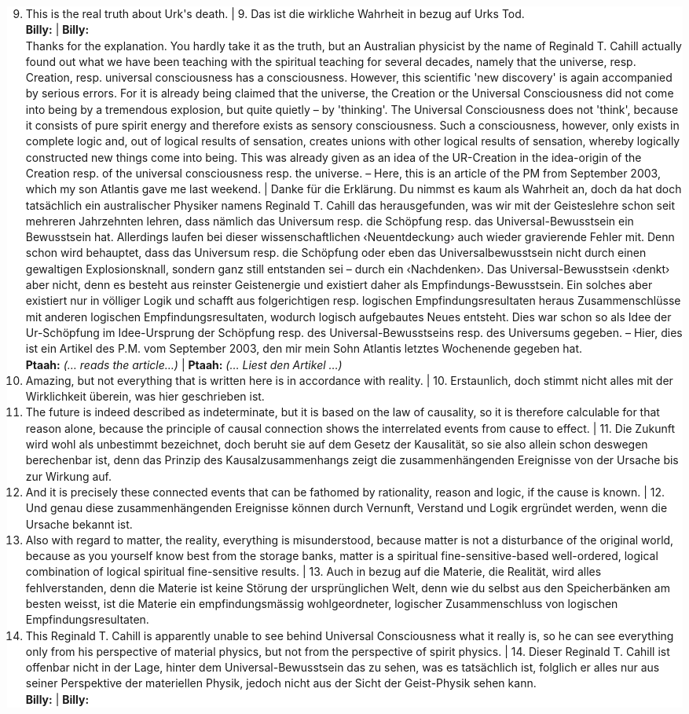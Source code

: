 9. This is the real truth about Urk's death.  | 9. Das ist die wirkliche Wahrheit in bezug auf Urks Tod.   
**Billy:** | **Billy:**  
Thanks for the explanation. You hardly take it as the truth, but an Australian physicist by the name of Reginald T. Cahill actually found out what we have been teaching with the spiritual teaching for several decades, namely that the universe, resp. Creation, resp. universal consciousness has a consciousness. However, this scientific 'new discovery' is again accompanied by serious errors. For it is already being claimed that the universe, the Creation or the Universal Consciousness did not come into being by a tremendous explosion, but quite quietly – by 'thinking'. The Universal Consciousness does not 'think', because it consists of pure spirit energy and therefore exists as sensory consciousness. Such a consciousness, however, only exists in complete logic and, out of logical results of sensation, creates unions with other logical results of sensation, whereby logically constructed new things come into being. This was already given as an idea of the UR-Creation in the idea-origin of the Creation resp. of the universal consciousness resp. the universe. – Here, this is an article of the PM from September 2003, which my son Atlantis gave me last weekend.  | Danke für die Erklärung. Du nimmst es kaum als Wahrheit an, doch da hat doch tatsächlich ein australischer Physiker namens Reginald T. Cahill das herausgefunden, was wir mit der Geisteslehre schon seit mehreren Jahrzehnten lehren, dass nämlich das Universum resp. die Schöpfung resp. das Universal-Bewusstsein ein Bewusstsein hat. Allerdings laufen bei dieser wissenschaftlichen ‹Neuentdeckung› auch wieder gravierende Fehler mit. Denn schon wird behauptet, dass das Universum resp. die Schöpfung oder eben das Universalbewusstsein nicht durch einen gewaltigen Explosionsknall, sondern ganz still entstanden sei – durch ein ‹Nachdenken›. Das Universal-Bewusstsein ‹denkt› aber nicht, denn es besteht aus reinster Geistenergie und existiert daher als Empfindungs-Bewusstsein. Ein solches aber existiert nur in völliger Logik und schafft aus folgerichtigen resp. logischen Empfindungsresultaten heraus Zusammenschlüsse mit anderen logischen Empfindungsresultaten, wodurch logisch aufgebautes Neues entsteht. Dies war schon so als Idee der Ur-Schöpfung im Idee-Ursprung der Schöpfung resp. des Universal-Bewusstseins resp. des Universums gegeben. – Hier, dies ist ein Artikel des P.M. vom September 2003, den mir mein Sohn Atlantis letztes Wochenende gegeben hat.   
**Ptaah:** _(… reads the article…)_ | **Ptaah:** _(… Liest den Artikel …)_  
10. Amazing, but not everything that is written here is in accordance with reality.  | 10. Erstaunlich, doch stimmt nicht alles mit der Wirklichkeit überein, was hier geschrieben ist.   
11. The future is indeed described as indeterminate, but it is based on the law of causality, so it is therefore calculable for that reason alone, because the principle of causal connection shows the interrelated events from cause to effect.  | 11. Die Zukunft wird wohl als unbestimmt bezeichnet, doch beruht sie auf dem Gesetz der Kausalität, so sie also allein schon deswegen berechenbar ist, denn das Prinzip des Kausalzusammenhangs zeigt die zusammenhängenden Ereignisse von der Ursache bis zur Wirkung auf.   
12. And it is precisely these connected events that can be fathomed by rationality, reason and logic, if the cause is known.  | 12. Und genau diese zusammenhängenden Ereignisse können durch Vernunft, Verstand und Logik ergründet werden, wenn die Ursache bekannt ist.   
13. Also with regard to matter, the reality, everything is misunderstood, because matter is not a disturbance of the original world, because as you yourself know best from the storage banks, matter is a spiritual fine-sensitive-based well-ordered, logical combination of logical spiritual fine-sensitive results.  | 13. Auch in bezug auf die Materie, die Realität, wird alles fehlverstanden, denn die Materie ist keine Störung der ursprünglichen Welt, denn wie du selbst aus den Speicherbänken am besten weisst, ist die Materie ein empfindungsmässig wohlgeordneter, logischer Zusammenschluss von logischen Empfindungsresultaten.   
14. This Reginald T. Cahill is apparently unable to see behind Universal Consciousness what it really is, so he can see everything only from his perspective of material physics, but not from the perspective of spirit physics.  | 14. Dieser Reginald T. Cahill ist offenbar nicht in der Lage, hinter dem Universal-Bewusstsein das zu sehen, was es tatsächlich ist, folglich er alles nur aus seiner Perspektive der materiellen Physik, jedoch nicht aus der Sicht der Geist-Physik sehen kann.   
**Billy:** | **Billy:**  
